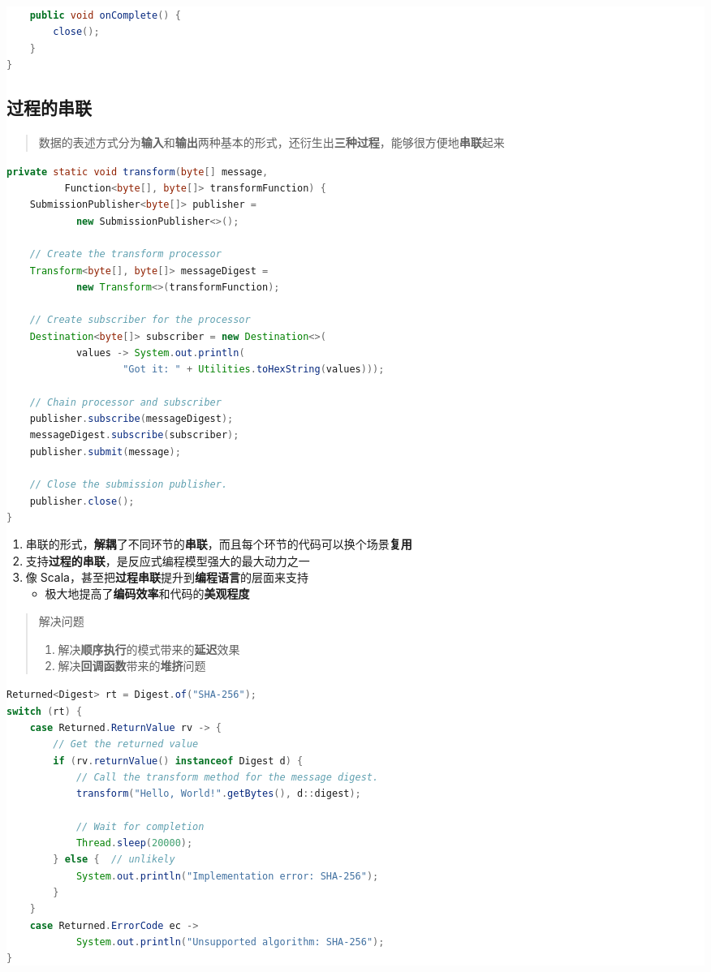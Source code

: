 ```java
    public void onComplete() {
        close();
    }
}
```

## 过程的串联

> 数据的表述方式分为**输入**和**输出**两种基本的形式，还衍生出**三种过程**，能够很方便地**串联**起来

```java
private static void transform(byte[] message,
          Function<byte[], byte[]> transformFunction) {
    SubmissionPublisher<byte[]> publisher =
            new SubmissionPublisher<>();

    // Create the transform processor
    Transform<byte[], byte[]> messageDigest =
            new Transform<>(transformFunction);

    // Create subscriber for the processor
    Destination<byte[]> subscriber = new Destination<>(
            values -> System.out.println(
                    "Got it: " + Utilities.toHexString(values)));

    // Chain processor and subscriber
    publisher.subscribe(messageDigest);
    messageDigest.subscribe(subscriber);
    publisher.submit(message);

    // Close the submission publisher.
    publisher.close();
}
```

1. 串联的形式，**解耦**了不同环节的**串联**，而且每个环节的代码可以换个场景**复用**
2. 支持**过程的串联**，是反应式编程模型强大的最大动力之一
3. 像 Scala，甚至把**过程串联**提升到**编程语言**的层面来支持
   - 极大地提高了**编码效率**和代码的**美观程度**

> 解决问题
>
> 1. 解决**顺序执行**的模式带来的**延迟**效果
> 2. 解决**回调函数**带来的**堆挤**问题

```java
Returned<Digest> rt = Digest.of("SHA-256");
switch (rt) {
    case Returned.ReturnValue rv -> {
        // Get the returned value
        if (rv.returnValue() instanceof Digest d) {
            // Call the transform method for the message digest.
            transform("Hello, World!".getBytes(), d::digest);

            // Wait for completion
            Thread.sleep(20000);
        } else {  // unlikely
            System.out.println("Implementation error: SHA-256");
        }
    }
    case Returned.ErrorCode ec ->
            System.out.println("Unsupported algorithm: SHA-256");
}
```
